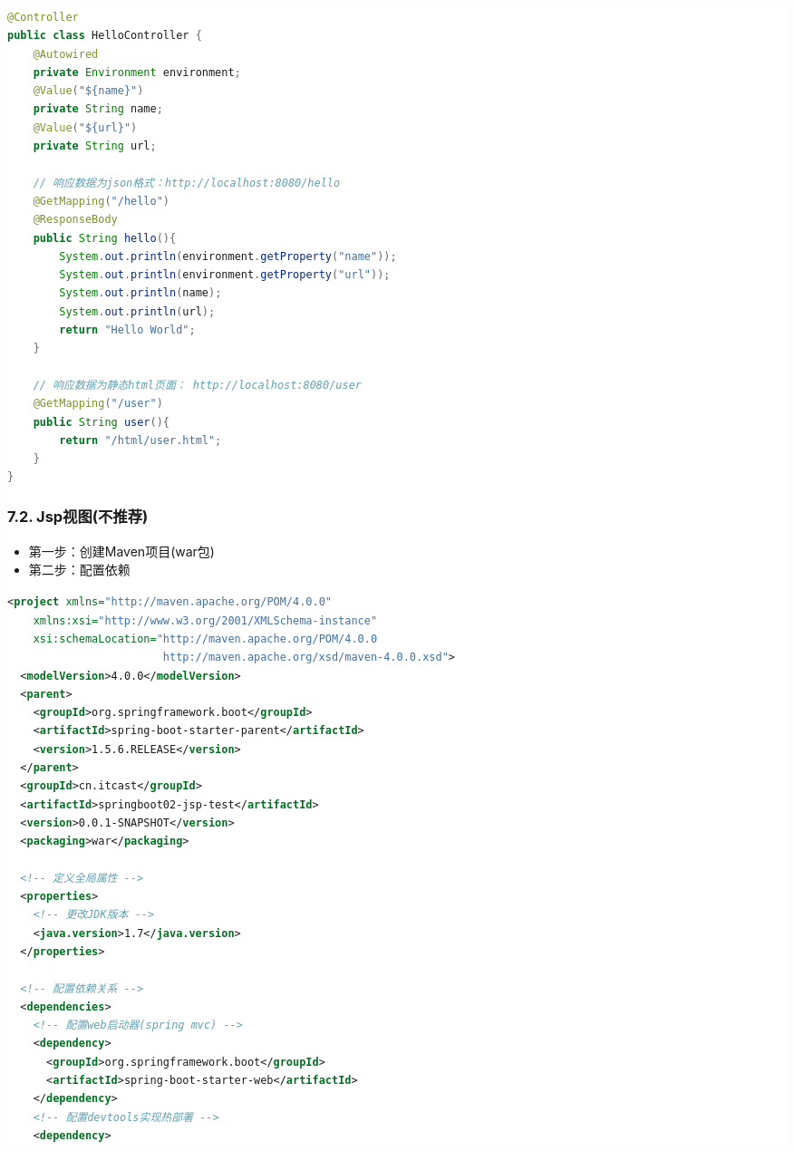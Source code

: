 ```java
@Controller
public class HelloController {
    @Autowired
    private Environment environment;
    @Value("${name}")
    private String name;
    @Value("${url}")
    private String url;

    // 响应数据为json格式：http://localhost:8080/hello
    @GetMapping("/hello")
    @ResponseBody
    public String hello(){
        System.out.println(environment.getProperty("name"));
        System.out.println(environment.getProperty("url"));
        System.out.println(name);
        System.out.println(url);
        return "Hello World";
    }

    // 响应数据为静态html页面： http://localhost:8080/user
    @GetMapping("/user")
    public String user(){
        return "/html/user.html";
    }
}
```

### 7.2. Jsp视图(不推荐)
- 第一步：创建Maven项目(war包)
- 第二步：配置依赖

```xml
<project xmlns="http://maven.apache.org/POM/4.0.0"
    xmlns:xsi="http://www.w3.org/2001/XMLSchema-instance"
    xsi:schemaLocation="http://maven.apache.org/POM/4.0.0
                        http://maven.apache.org/xsd/maven-4.0.0.xsd">
  <modelVersion>4.0.0</modelVersion>
  <parent>
    <groupId>org.springframework.boot</groupId>
    <artifactId>spring-boot-starter-parent</artifactId>
    <version>1.5.6.RELEASE</version>
  </parent>
  <groupId>cn.itcast</groupId>
  <artifactId>springboot02-jsp-test</artifactId>
  <version>0.0.1-SNAPSHOT</version>
  <packaging>war</packaging>

  <!-- 定义全局属性 -->
  <properties>
    <!-- 更改JDK版本 -->
    <java.version>1.7</java.version>
  </properties>

  <!-- 配置依赖关系 -->
  <dependencies>
    <!-- 配置web启动器(spring mvc) -->
    <dependency>
      <groupId>org.springframework.boot</groupId>
      <artifactId>spring-boot-starter-web</artifactId>
    </dependency>
    <!-- 配置devtools实现热部署 -->
    <dependency>
```